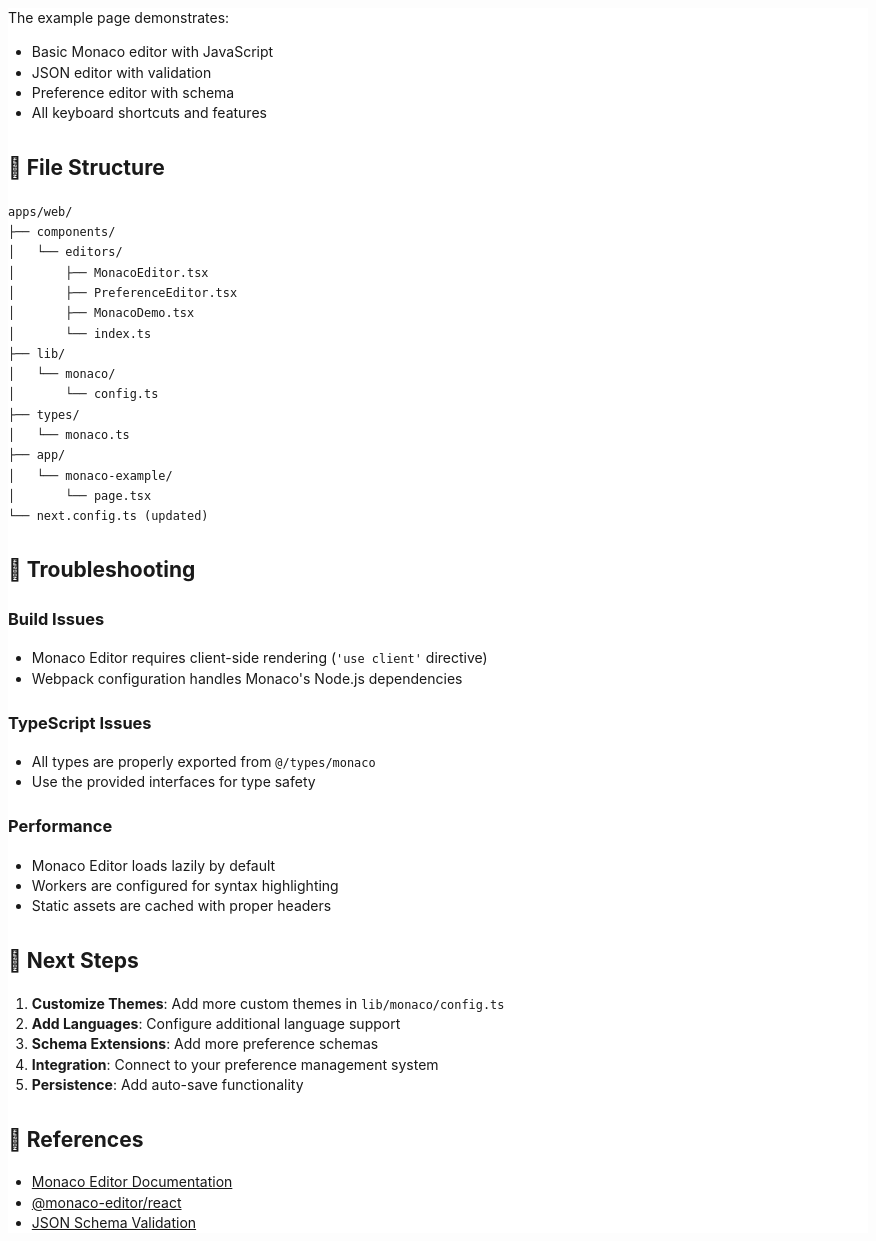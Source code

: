 The example page demonstrates:
- Basic Monaco editor with JavaScript
- JSON editor with validation
- Preference editor with schema
- All keyboard shortcuts and features

## 📁 File Structure

```
apps/web/
├── components/
│   └── editors/
│       ├── MonacoEditor.tsx
│       ├── PreferenceEditor.tsx
│       ├── MonacoDemo.tsx
│       └── index.ts
├── lib/
│   └── monaco/
│       └── config.ts
├── types/
│   └── monaco.ts
├── app/
│   └── monaco-example/
│       └── page.tsx
└── next.config.ts (updated)
```

## 🐛 Troubleshooting

### Build Issues
- Monaco Editor requires client-side rendering (`'use client'` directive)
- Webpack configuration handles Monaco's Node.js dependencies

### TypeScript Issues
- All types are properly exported from `@/types/monaco`
- Use the provided interfaces for type safety

### Performance
- Monaco Editor loads lazily by default
- Workers are configured for syntax highlighting
- Static assets are cached with proper headers

## 🎯 Next Steps

1. **Customize Themes**: Add more custom themes in `lib/monaco/config.ts`
2. **Add Languages**: Configure additional language support
3. **Schema Extensions**: Add more preference schemas
4. **Integration**: Connect to your preference management system
5. **Persistence**: Add auto-save functionality

## 🔗 References

- [Monaco Editor Documentation](https://microsoft.github.io/monaco-editor/)
- [@monaco-editor/react](https://github.com/suren-atoyan/monaco-react)
- [JSON Schema Validation](https://json-schema.org/)